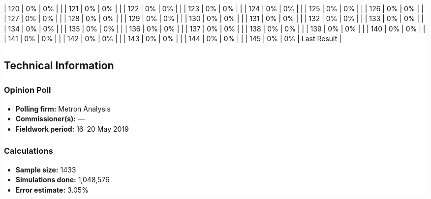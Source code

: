 | 120 | 0% | 0% |  |
| 121 | 0% | 0% |  |
| 122 | 0% | 0% |  |
| 123 | 0% | 0% |  |
| 124 | 0% | 0% |  |
| 125 | 0% | 0% |  |
| 126 | 0% | 0% |  |
| 127 | 0% | 0% |  |
| 128 | 0% | 0% |  |
| 129 | 0% | 0% |  |
| 130 | 0% | 0% |  |
| 131 | 0% | 0% |  |
| 132 | 0% | 0% |  |
| 133 | 0% | 0% |  |
| 134 | 0% | 0% |  |
| 135 | 0% | 0% |  |
| 136 | 0% | 0% |  |
| 137 | 0% | 0% |  |
| 138 | 0% | 0% |  |
| 139 | 0% | 0% |  |
| 140 | 0% | 0% |  |
| 141 | 0% | 0% |  |
| 142 | 0% | 0% |  |
| 143 | 0% | 0% |  |
| 144 | 0% | 0% |  |
| 145 | 0% | 0% | Last Result |


## Technical Information

### Opinion Poll

+ **Polling firm:** Metron Analysis
+ **Commissioner(s):** —
+ **Fieldwork period:** 16–20 May 2019

### Calculations

+ **Sample size:** 1433
+ **Simulations done:** 1,048,576
+ **Error estimate:** 3.05%


